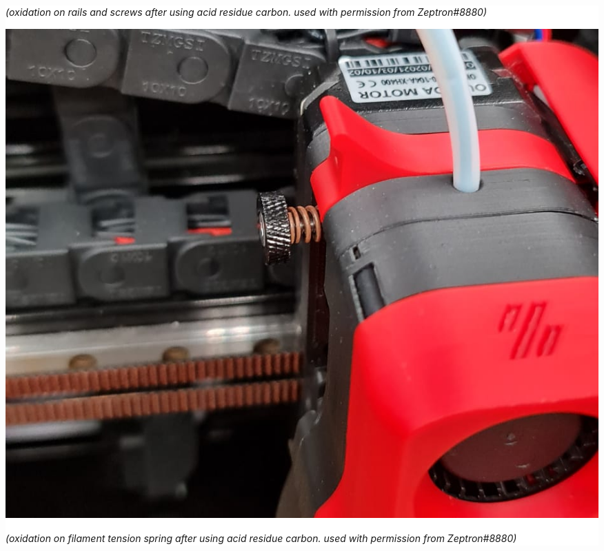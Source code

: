 _(oxidation on rails and screws after using acid residue carbon. used with permission from Zeptron#8880)_

![Acid residue on filament tension spring oxidizing](images/voron2-oxidation2.png "Acid residue on filament tension spring oxidizing")

_(oxidation on filament tension spring after using acid residue carbon. used with permission from Zeptron#8880)_
